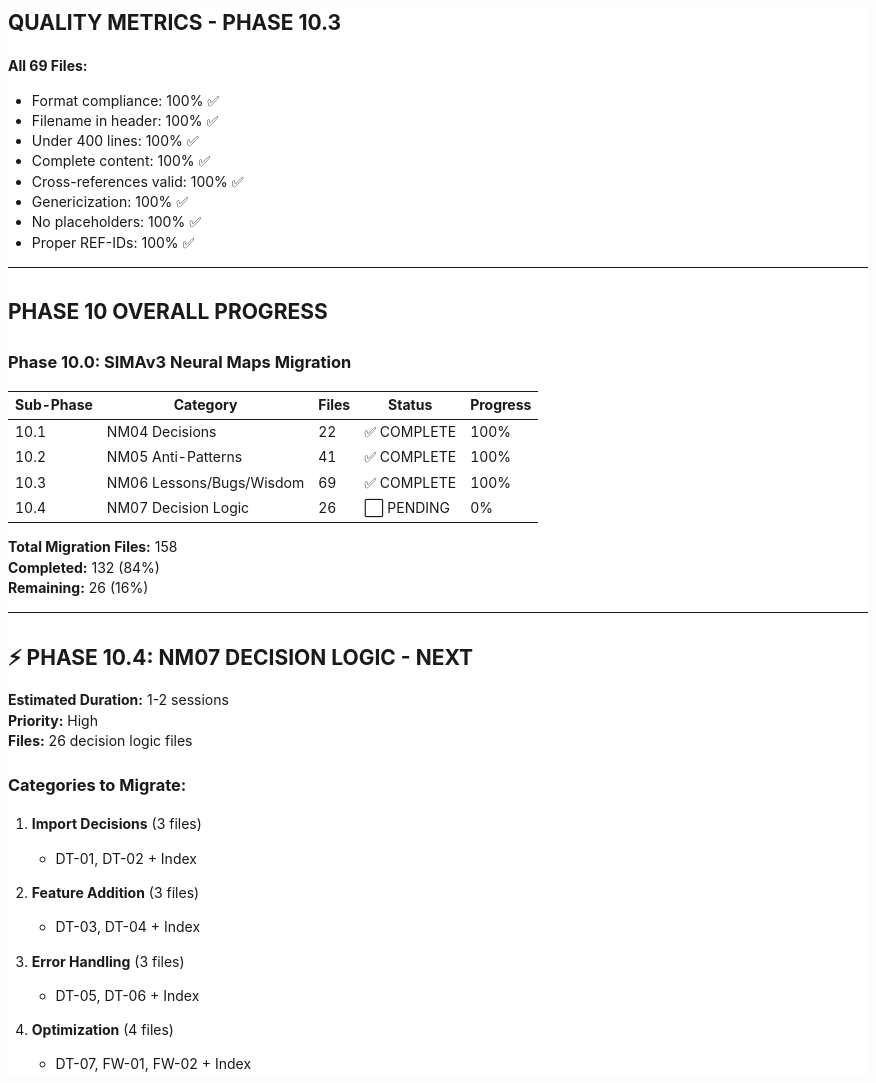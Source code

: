 ## QUALITY METRICS - PHASE 10.3

**All 69 Files:**
- Format compliance: 100% ✅
- Filename in header: 100% ✅
- Under 400 lines: 100% ✅
- Complete content: 100% ✅
- Cross-references valid: 100% ✅
- Genericization: 100% ✅
- No placeholders: 100% ✅
- Proper REF-IDs: 100% ✅

---

## PHASE 10 OVERALL PROGRESS

### Phase 10.0: SIMAv3 Neural Maps Migration

| Sub-Phase | Category | Files | Status | Progress |
|-----------|----------|-------|--------|----------|
| 10.1 | NM04 Decisions | 22 | ✅ COMPLETE | 100% |
| 10.2 | NM05 Anti-Patterns | 41 | ✅ COMPLETE | 100% |
| 10.3 | NM06 Lessons/Bugs/Wisdom | 69 | ✅ COMPLETE | 100% |
| 10.4 | NM07 Decision Logic | 26 | ⬜ PENDING | 0% |

**Total Migration Files:** 158  
**Completed:** 132 (84%)  
**Remaining:** 26 (16%)

---

## ⚡ PHASE 10.4: NM07 DECISION LOGIC - NEXT

**Estimated Duration:** 1-2 sessions  
**Priority:** High  
**Files:** 26 decision logic files

### Categories to Migrate:

1. **Import Decisions** (3 files)
   - DT-01, DT-02 + Index

2. **Feature Addition** (3 files)
   - DT-03, DT-04 + Index

3. **Error Handling** (3 files)
   - DT-05, DT-06 + Index

4. **Optimization** (4 files)
   - DT-07, FW-01, FW-02 + Index
